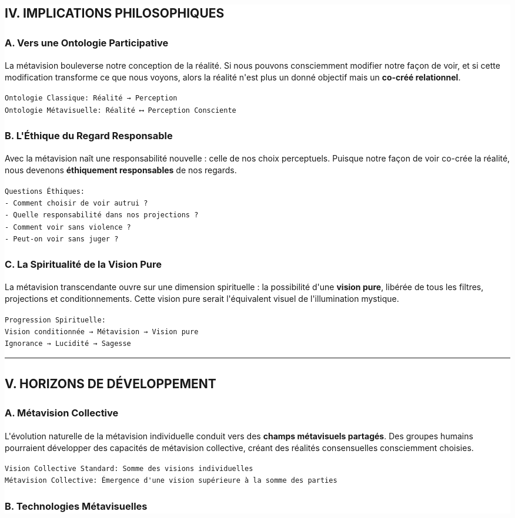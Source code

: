 ## IV. IMPLICATIONS PHILOSOPHIQUES

### A. Vers une Ontologie Participative

La métavision bouleverse notre conception de la réalité. Si nous pouvons consciemment modifier notre façon de voir, et si cette modification transforme ce que nous voyons, alors la réalité n'est plus un donné objectif mais un **co-créé relationnel**.

```
Ontologie Classique: Réalité → Perception
Ontologie Métavisuelle: Réalité ⟷ Perception Consciente
```

### B. L'Éthique du Regard Responsable

Avec la métavision naît une responsabilité nouvelle : celle de nos choix perceptuels. Puisque notre façon de voir co-crée la réalité, nous devenons **éthiquement responsables** de nos regards.

```
Questions Éthiques:
- Comment choisir de voir autrui ?
- Quelle responsabilité dans nos projections ?
- Comment voir sans violence ?
- Peut-on voir sans juger ?
```

### C. La Spiritualité de la Vision Pure

La métavision transcendante ouvre sur une dimension spirituelle : la possibilité d'une **vision pure**, libérée de tous les filtres, projections et conditionnements. Cette vision pure serait l'équivalent visuel de l'illumination mystique.

```
Progression Spirituelle:
Vision conditionnée → Métavision → Vision pure
Ignorance → Lucidité → Sagesse
```

---

## V. HORIZONS DE DÉVELOPPEMENT

### A. Métavision Collective

L'évolution naturelle de la métavision individuelle conduit vers des **champs métavisuels partagés**. Des groupes humains pourraient développer des capacités de métavision collective, créant des réalités consensuelles consciemment choisies.

```
Vision Collective Standard: Somme des visions individuelles
Métavision Collective: Émergence d'une vision supérieure à la somme des parties
```

### B. Technologies Métavisuelles
